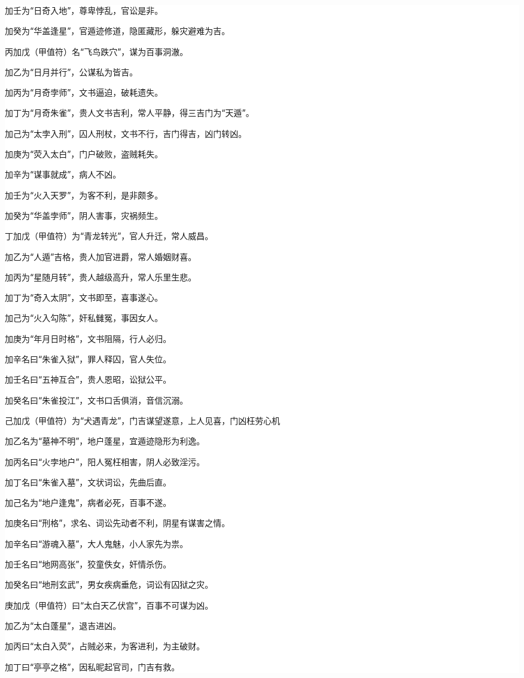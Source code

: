 加壬为“日奇入地”，尊卑悖乱，官讼是非。

加癸为“华盖逢星”，官遁迹修道，隐匿藏形，躲灾避难为吉。

丙加戊（甲值符）名“飞鸟跌穴”，谋为百事洞澈。

加乙为“日月并行”，公谋私为皆吉。

加丙为“月奇孛师”，文书逼迫，破耗遗失。

加丁为“月奇朱雀”，贵人文书吉利，常人平静，得三吉门为“天遁”。

加己为“太孛入刑”，囚人刑杖，文书不行，吉门得吉，凶门转凶。

加庚为“荧入太白”，门户破败，盗贼耗失。

加辛为“谋事就成”，病人不凶。

加壬为“火入天罗”，为客不利，是非颇多。

加癸为“华盖孛师”，阴人害事，灾祸频生。

丁加戊（甲值符）为“青龙转光”，官人升迁，常人威昌。

加乙为“人遁”吉格，贵人加官进爵，常人婚姻财喜。

加丙为“星随月转”，贵人越级高升，常人乐里生悲。

加丁为“奇入太阴”，文书即至，喜事遂心。

加己为“火入勾陈”，奸私雠冤，事因女人。

加庚为“年月日时格”，文书阻隔，行人必归。

加辛名曰“朱雀入狱”，罪人释囚，官人失位。

加壬名曰“五神互合”，贵人恩昭，讼狱公平。

加癸名曰“朱雀投江”，文书口舌俱消，音信沉溺。

己加戊（甲值符）为“犬遇青龙”，门吉谋望遂意，上人见喜，门凶枉劳心机

加乙名为“墓神不明”，地户蓬星，宜遁迹隐形为利逸。

加丙名曰“火孛地户”，阳人冤枉相害，阴人必致淫污。

加丁名曰“朱雀入墓”，文状词讼，先曲后直。

加己名为“地户逢鬼”，病者必死，百事不遂。

加庚名曰“刑格”，求名、词讼先动者不利，阴星有谋害之情。

加辛名曰“游魂入墓”，大人鬼魅，小人家先为祟。

加壬名曰“地网高张”，狡童佚女，奸情杀伤。

加癸名曰“地刑玄武”，男女疾病垂危，词讼有囚狱之灾。

庚加戊（甲值符）曰“太白天乙伏宫”，百事不可谋为凶。

加乙为“太白蓬星”，退吉进凶。

加丙曰“太白入荧”，占贼必来，为客进利，为主破财。

加丁曰“亭亭之格”，因私昵起官司，门吉有救。
